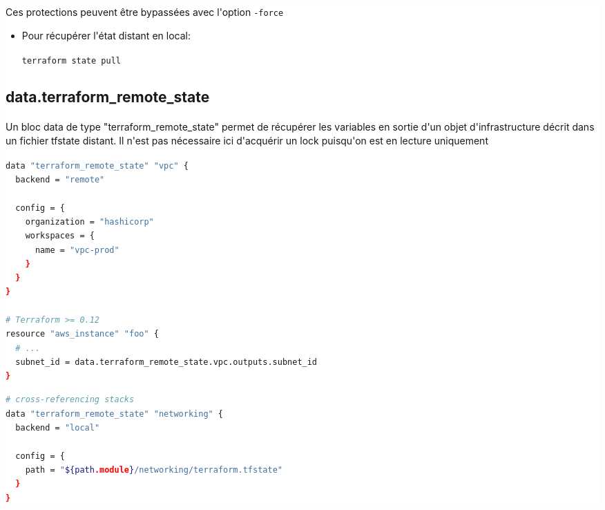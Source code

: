   Ces protections peuvent être bypassées avec l'option `-force`

* Pour récupérer l'état distant en local:

  ```
  terraform state pull
  ```

## data.terraform_remote_state

Un bloc data de type "terraform_remote_state" permet de récupérer les variables en sortie d'un objet d'infrastructure décrit dans un fichier tfstate distant. Il n'est pas nécessaire ici d'acquérir un lock puisqu'on est en lecture uniquement

``` bash
data "terraform_remote_state" "vpc" {
  backend = "remote"

  config = {
    organization = "hashicorp"
    workspaces = {
      name = "vpc-prod"
    }
  }
}

# Terraform >= 0.12
resource "aws_instance" "foo" {
  # ...
  subnet_id = data.terraform_remote_state.vpc.outputs.subnet_id
}
```
``` bash
# cross-referencing stacks
data "terraform_remote_state" "networking" {
  backend = "local"

  config = {
    path = "${path.module}/networking/terraform.tfstate"
  }
}
```
